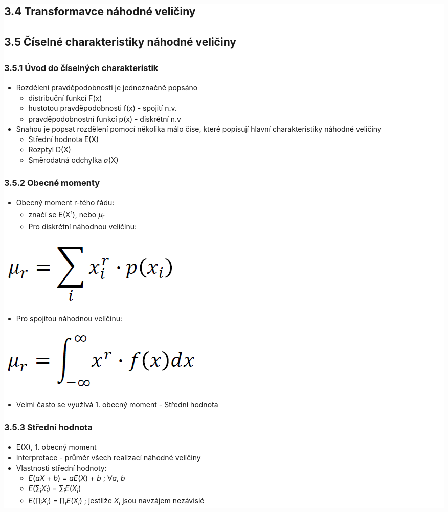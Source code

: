 ## 3.4 Transformavce náhodné veličiny

## 3.5 Číselné charakteristiky náhodné veličiny

### 3.5.1 Úvod do číselných charakteristik

- Rozdělení pravděpodobnosti je jednoznačně popsáno
  - distribuční funkcí F(x)
  - hustotou pravděpodobnosti f(x) - spojití n.v.
  - pravděpodobnostní funkcí p(x) - diskrétní n.v
- Snahou je popsat rozdělení pomocí několika málo číse, které popisují hlavní charakteristiky náhodné veličiny
  - Střední hodnota E(X)
  - Rozptyl D(X)
  - Směrodatná odchylka 𝜎(X)

### 3.5.2 Obecné momenty

- Obecný moment r-tého řádu:
  - značí se E(X<sup>r</sup>), nebo 𝜇<sub>r</sub>
  - Pro diskrétní náhodnou veličinu:

![Obecný moment pro diskrétní n.v.](pictures/ob_mom_nv.png)

- Pro spojitou náhodnou veličinu:

![Obecný moment pro spojitou n.v.](pictures/ob_mom_snv.png)

- Velmi často se využívá 1. obecný moment - Střední hodnota

### 3.5.3 Střední hodnota

- E(X), 1. obecný moment
- Interpretace - průměr všech realizací náhodné veličiny
- Vlastnosti střední hodnoty:
  - _E_(_aX_ + _b_) = _aE_(_X_) + _b_ ; ∀*a*, _b_
  - _E_(∑<sub>_i_</sub>_X<sub>i</sub>_) = ∑<sub>_i_</sub>_E_(_X<sub>i</sub>_)
  - _E_(∏<sub>_i_</sub>_X<sub>i</sub>_) = ∏<sub>_i_</sub>_E_(_X<sub>i</sub>_) ; jestliže _X<sub>i</sub>_ jsou navzájem nezávislé
